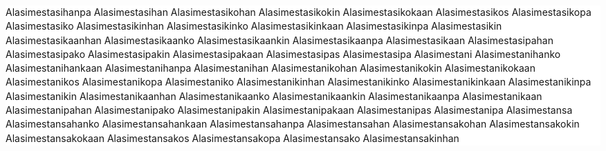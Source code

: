 Alasimestasihanpa
Alasimestasihan
Alasimestasikohan
Alasimestasikokin
Alasimestasikokaan
Alasimestasikos
Alasimestasikopa
Alasimestasiko
Alasimestasikinhan
Alasimestasikinko
Alasimestasikinkaan
Alasimestasikinpa
Alasimestasikin
Alasimestasikaanhan
Alasimestasikaanko
Alasimestasikaankin
Alasimestasikaanpa
Alasimestasikaan
Alasimestasipahan
Alasimestasipako
Alasimestasipakin
Alasimestasipakaan
Alasimestasipas
Alasimestasipa
Alasimestani
Alasimestanihanko
Alasimestanihankaan
Alasimestanihanpa
Alasimestanihan
Alasimestanikohan
Alasimestanikokin
Alasimestanikokaan
Alasimestanikos
Alasimestanikopa
Alasimestaniko
Alasimestanikinhan
Alasimestanikinko
Alasimestanikinkaan
Alasimestanikinpa
Alasimestanikin
Alasimestanikaanhan
Alasimestanikaanko
Alasimestanikaankin
Alasimestanikaanpa
Alasimestanikaan
Alasimestanipahan
Alasimestanipako
Alasimestanipakin
Alasimestanipakaan
Alasimestanipas
Alasimestanipa
Alasimestansa
Alasimestansahanko
Alasimestansahankaan
Alasimestansahanpa
Alasimestansahan
Alasimestansakohan
Alasimestansakokin
Alasimestansakokaan
Alasimestansakos
Alasimestansakopa
Alasimestansako
Alasimestansakinhan
